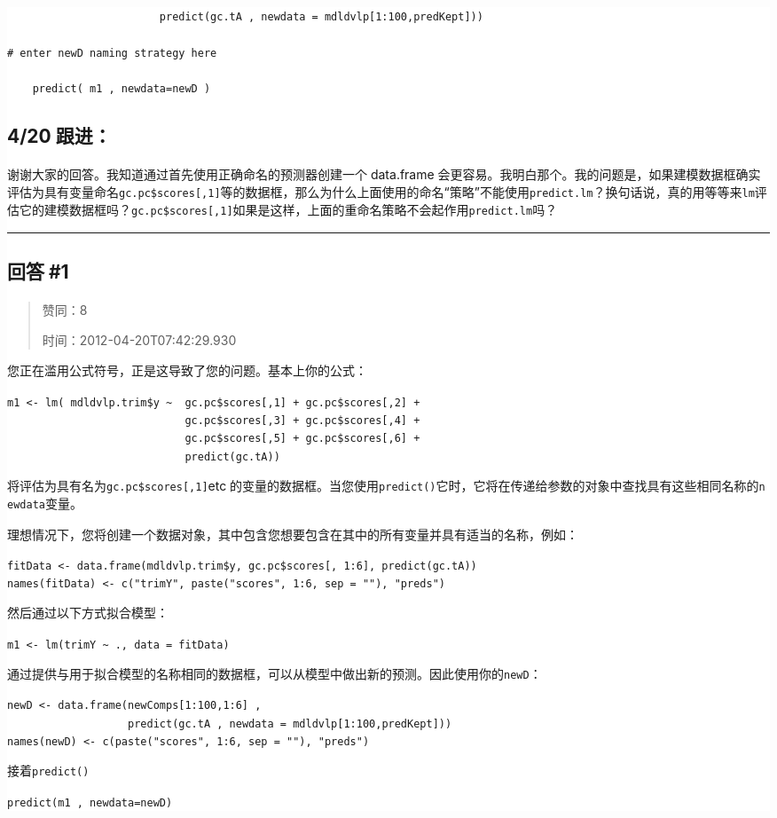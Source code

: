 ```
                        predict(gc.tA , newdata = mdldvlp[1:100,predKept]))

# enter newD naming strategy here

    predict( m1 , newdata=newD ) 
```

## 4/20 跟进：

谢谢大家的回答。我知道通过首先使用正确命名的预测器创建一个 data.frame 会更容易。我明白那个。我的问题是，如果建模数据框确实评估为具有变量命名`gc.pc$scores[,1]`等的数据框，那么为什么上面使用的命名“策略”不能使用`predict.lm`？换句话说，真的用等等来`lm`评估它的建模数据框吗？`gc.pc$scores[,1]`如果是这样，上面的重命名策略不会起作用`predict.lm`吗？

* * *

## 回答 #1

> 赞同：8
> 
> 时间：2012-04-20T07:42:29.930

您正在滥用公式符号，正是这导致了您的问题。基本上你的公式：

```
m1 <- lm( mdldvlp.trim$y ~  gc.pc$scores[,1] + gc.pc$scores[,2] + 
                            gc.pc$scores[,3] + gc.pc$scores[,4] + 
                            gc.pc$scores[,5] + gc.pc$scores[,6] + 
                            predict(gc.tA)) 
```

将评估为具有名为`gc.pc$scores[,1]`etc 的变量的数据框。当您使用`predict()`它时，它将在传递给参数的对象中查找具有这些相同名称的`newdata`变量。

理想情况下，您将创建一个数据对象，其中包含您想要包含在其中的所有变量并具有适当的名称，例如：

```
fitData <- data.frame(mdldvlp.trim$y, gc.pc$scores[, 1:6], predict(gc.tA))
names(fitData) <- c("trimY", paste("scores", 1:6, sep = ""), "preds") 
```

然后通过以下方式拟合模型：

```
m1 <- lm(trimY ~ ., data = fitData) 
```

通过提供与用于拟合模型的名称相同的数据框，可以从模型中做出新的预测。因此使用你的`newD`：

```
newD <- data.frame(newComps[1:100,1:6] ,
                   predict(gc.tA , newdata = mdldvlp[1:100,predKept]))
names(newD) <- c(paste("scores", 1:6, sep = ""), "preds") 
```

接着`predict()`

```
predict(m1 , newdata=newD) 
```
